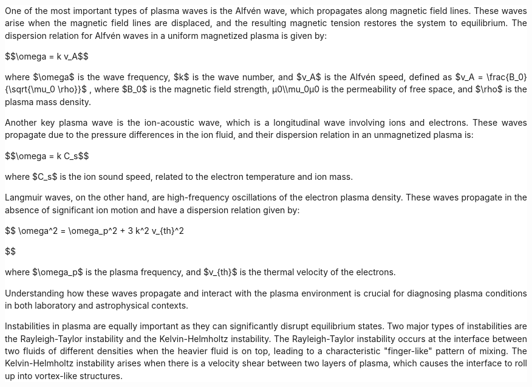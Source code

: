 <p style="text-align: justify;">
One of the most important types of plasma waves is the Alfvén wave, which propagates along magnetic field lines. These waves arise when the magnetic field lines are displaced, and the resulting magnetic tension restores the system to equilibrium. The dispersion relation for Alfvén waves in a uniform magnetized plasma is given by:
</p>

<p style="text-align: justify;">
$$\omega = k v_A$$
</p>

<p style="text-align: justify;">
where $\omega$ is the wave frequency, $k$ is the wave number, and $v_A$ is the Alfvén speed, defined as $v_A = \frac{B_0}{\sqrt{\mu_0 \rho}}$ , where $B_0$ is the magnetic field strength, μ0\\mu_0μ0 is the permeability of free space, and $\rho$ is the plasma mass density.
</p>

<p style="text-align: justify;">
Another key plasma wave is the ion-acoustic wave, which is a longitudinal wave involving ions and electrons. These waves propagate due to the pressure differences in the ion fluid, and their dispersion relation in an unmagnetized plasma is:
</p>

<p style="text-align: justify;">
$$\omega = k C_s$$
</p>

<p style="text-align: justify;">
where $C_s$ is the ion sound speed, related to the electron temperature and ion mass.
</p>

<p style="text-align: justify;">
Langmuir waves, on the other hand, are high-frequency oscillations of the electron plasma density. These waves propagate in the absence of significant ion motion and have a dispersion relation given by:
</p>

<p style="text-align: justify;">
$$
\omega^2 = \omega_p^2 + 3 k^2 v_{th}^2
</p>

<p style="text-align: justify;">
$$
</p>

<p style="text-align: justify;">
where $\omega_p$ is the plasma frequency, and $v_{th}$ is the thermal velocity of the electrons.
</p>

<p style="text-align: justify;">
Understanding how these waves propagate and interact with the plasma environment is crucial for diagnosing plasma conditions in both laboratory and astrophysical contexts.
</p>

<p style="text-align: justify;">
Instabilities in plasma are equally important as they can significantly disrupt equilibrium states. Two major types of instabilities are the Rayleigh-Taylor instability and the Kelvin-Helmholtz instability. The Rayleigh-Taylor instability occurs at the interface between two fluids of different densities when the heavier fluid is on top, leading to a characteristic "finger-like" pattern of mixing. The Kelvin-Helmholtz instability arises when there is a velocity shear between two layers of plasma, which causes the interface to roll up into vortex-like structures.
</p>
